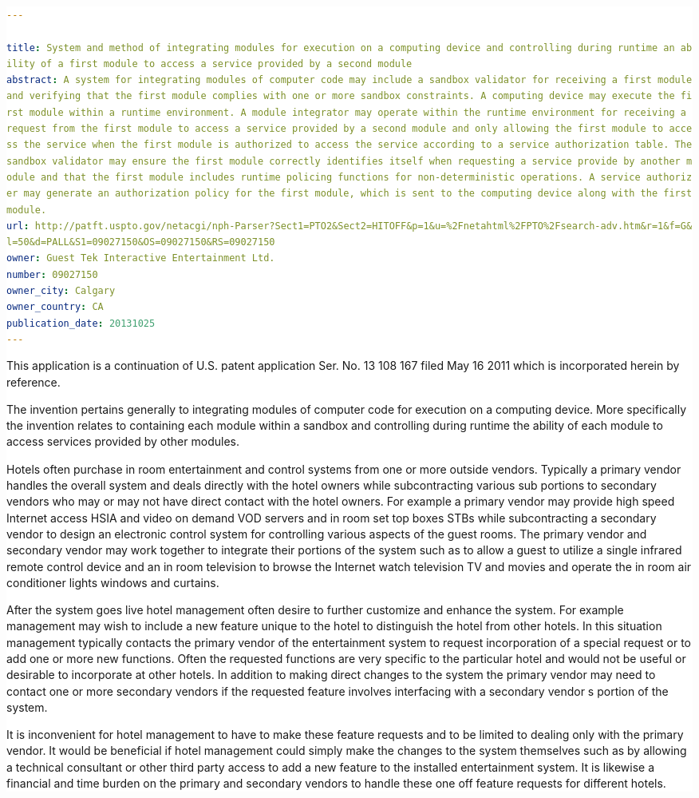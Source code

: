 ```yaml
---

title: System and method of integrating modules for execution on a computing device and controlling during runtime an ability of a first module to access a service provided by a second module
abstract: A system for integrating modules of computer code may include a sandbox validator for receiving a first module and verifying that the first module complies with one or more sandbox constraints. A computing device may execute the first module within a runtime environment. A module integrator may operate within the runtime environment for receiving a request from the first module to access a service provided by a second module and only allowing the first module to access the service when the first module is authorized to access the service according to a service authorization table. The sandbox validator may ensure the first module correctly identifies itself when requesting a service provide by another module and that the first module includes runtime policing functions for non-deterministic operations. A service authorizer may generate an authorization policy for the first module, which is sent to the computing device along with the first module.
url: http://patft.uspto.gov/netacgi/nph-Parser?Sect1=PTO2&Sect2=HITOFF&p=1&u=%2Fnetahtml%2FPTO%2Fsearch-adv.htm&r=1&f=G&l=50&d=PALL&S1=09027150&OS=09027150&RS=09027150
owner: Guest Tek Interactive Entertainment Ltd.
number: 09027150
owner_city: Calgary
owner_country: CA
publication_date: 20131025
---
```

This application is a continuation of U.S. patent application Ser. No. 13 108 167 filed May 16 2011 which is incorporated herein by reference.

The invention pertains generally to integrating modules of computer code for execution on a computing device. More specifically the invention relates to containing each module within a sandbox and controlling during runtime the ability of each module to access services provided by other modules.

Hotels often purchase in room entertainment and control systems from one or more outside vendors. Typically a primary vendor handles the overall system and deals directly with the hotel owners while subcontracting various sub portions to secondary vendors who may or may not have direct contact with the hotel owners. For example a primary vendor may provide high speed Internet access HSIA and video on demand VOD servers and in room set top boxes STBs while subcontracting a secondary vendor to design an electronic control system for controlling various aspects of the guest rooms. The primary vendor and secondary vendor may work together to integrate their portions of the system such as to allow a guest to utilize a single infrared remote control device and an in room television to browse the Internet watch television TV and movies and operate the in room air conditioner lights windows and curtains.

After the system goes live hotel management often desire to further customize and enhance the system. For example management may wish to include a new feature unique to the hotel to distinguish the hotel from other hotels. In this situation management typically contacts the primary vendor of the entertainment system to request incorporation of a special request or to add one or more new functions. Often the requested functions are very specific to the particular hotel and would not be useful or desirable to incorporate at other hotels. In addition to making direct changes to the system the primary vendor may need to contact one or more secondary vendors if the requested feature involves interfacing with a secondary vendor s portion of the system.

It is inconvenient for hotel management to have to make these feature requests and to be limited to dealing only with the primary vendor. It would be beneficial if hotel management could simply make the changes to the system themselves such as by allowing a technical consultant or other third party access to add a new feature to the installed entertainment system. It is likewise a financial and time burden on the primary and secondary vendors to handle these one off feature requests for different hotels.
